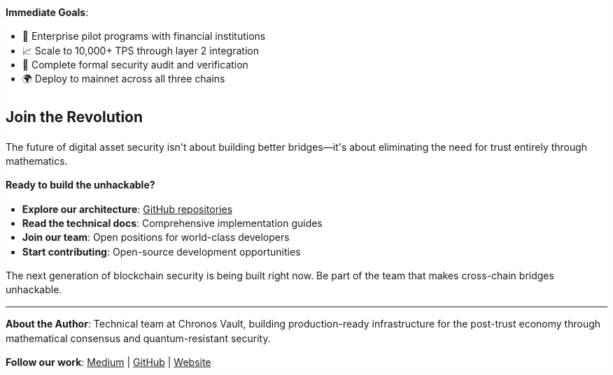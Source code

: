 **Immediate Goals**:
- 🚀 Enterprise pilot programs with financial institutions
- 📈 Scale to 10,000+ TPS through layer 2 integration
- 🔐 Complete formal security audit and verification
- 🌍 Deploy to mainnet across all three chains

## Join the Revolution

The future of digital asset security isn't about building better bridges—it's about eliminating the need for trust entirely through mathematics.

**Ready to build the unhackable?**

- **Explore our architecture**: [GitHub repositories](https://github.com/Chronos-Vault)
- **Read the technical docs**: Comprehensive implementation guides
- **Join our team**: Open positions for world-class developers
- **Start contributing**: Open-source development opportunities

The next generation of blockchain security is being built right now. Be part of the team that makes cross-chain bridges unhackable.

---

**About the Author**: Technical team at Chronos Vault, building production-ready infrastructure for the post-trust economy through mathematical consensus and quantum-resistant security.

**Follow our work**: [Medium](https://medium.com/@chronosvault) | [GitHub](https://github.com/Chronos-Vault) | [Website](https://chronosvault.org)